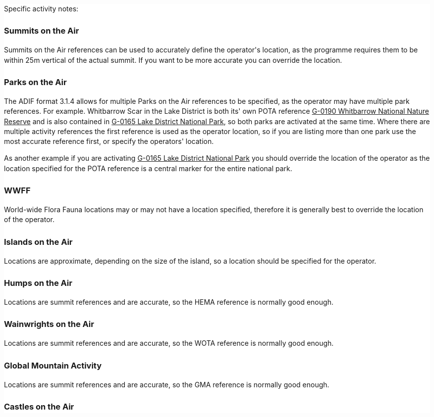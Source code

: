 Specific activity notes:

### Summits on the Air

Summits on the Air references can be used to accurately define the operator's location, as the programme requires them
to be within 25m vertical of the actual summit. If you want to be more accurate you can override the location.

### Parks on the Air

The ADIF format 3.1.4 allows for multiple Parks on the Air references to be specified, as the operator may have
multiple park references. For example. Whitbarrow Scar in the Lake District is both its' own POTA reference
[G-0190 Whitbarrow National Nature Reserve](https://pota.app/#/park/G-0190) and is also contained in
[G-0165 Lake District National Park](https://pota.app/#/park/G-0165), so both parks are activated at the same time.
Where there are multiple activity references the first reference is used as the operator location,
so if you are listing more than one park use the most accurate reference first, or specify the operators' location.

As another example if you are activating [G-0165 Lake District National Park](https://pota.app/#/park/G-0165) you should
override the location of the operator as the location specified for the POTA reference is a
central marker for the entire national park.

### WWFF

World-wide Flora Fauna locations may or may not have a location specified, therefore it is generally best to
override the location of the operator.

### Islands on the Air

Locations are approximate, depending on the size of the island, so a location should be specified for the operator.

### Humps on the Air

Locations are summit references and are accurate, so the HEMA reference is normally good enough.

### Wainwrights on the Air

Locations are summit references and are accurate, so the WOTA reference is normally good enough.

### Global Mountain Activity

Locations are summit references and are accurate, so the GMA reference is normally good enough.

### Castles on the Air
